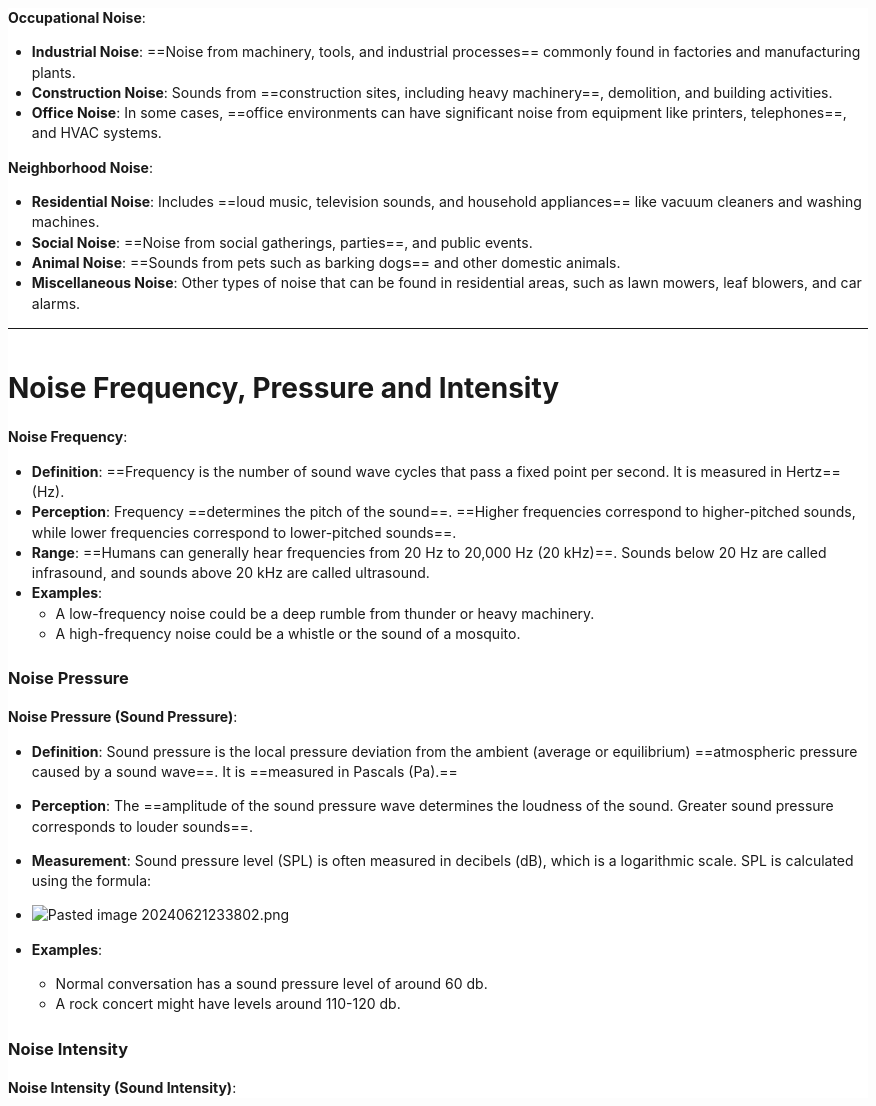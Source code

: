 **Occupational Noise**:

- **Industrial Noise**: ==Noise from machinery, tools, and industrial processes== commonly found in factories and manufacturing plants.
- **Construction Noise**: Sounds from ==construction sites, including heavy machinery==, demolition, and building activities.
- **Office Noise**: In some cases, ==office environments can have significant noise from equipment like printers, telephones==, and HVAC systems.

**Neighborhood Noise**:

- **Residential Noise**: Includes ==loud music, television sounds, and household appliances== like vacuum cleaners and washing machines.
- **Social Noise**: ==Noise from social gatherings, parties==, and public events.
- **Animal Noise**: ==Sounds from pets such as barking dogs== and other domestic animals.
- **Miscellaneous Noise**: Other types of noise that can be found in residential areas, such as lawn mowers, leaf blowers, and car alarms.

---

# Noise Frequency, Pressure and Intensity

**Noise Frequency**:

- **Definition**: ==Frequency is the number of sound wave cycles that pass a fixed point per second. It is measured in Hertz== (Hz).
- **Perception**: Frequency ==determines the pitch of the sound==. ==Higher frequencies correspond to higher-pitched sounds, while lower frequencies correspond to lower-pitched sounds==.
- **Range**: ==Humans can generally hear frequencies from 20 Hz to 20,000 Hz (20 kHz)==. Sounds below 20 Hz are called infrasound, and sounds above 20 kHz are called ultrasound.
- **Examples**:
    - A low-frequency noise could be a deep rumble from thunder or heavy machinery.
    - A high-frequency noise could be a whistle or the sound of a mosquito.

### Noise Pressure

**Noise Pressure (Sound Pressure)**:

- **Definition**: Sound pressure is the local pressure deviation from the ambient (average or equilibrium) ==atmospheric pressure caused by a sound wave==. It is ==measured in Pascals (Pa).==
- **Perception**: The ==amplitude of the sound pressure wave determines the loudness of the sound. Greater sound pressure corresponds to louder sounds==.
- **Measurement**: Sound pressure level (SPL) is often measured in decibels (dB), which is a logarithmic scale. SPL is calculated using the formula:
- ![Pasted image 20240621233802.png](/img/user/Images/Pasted%20image%2020240621233802.png)

- **Examples**:
    - Normal conversation has a sound pressure level of around 60 db.
    - A rock concert might have levels around 110-120 db.

### Noise Intensity

**Noise Intensity (Sound Intensity)**:
